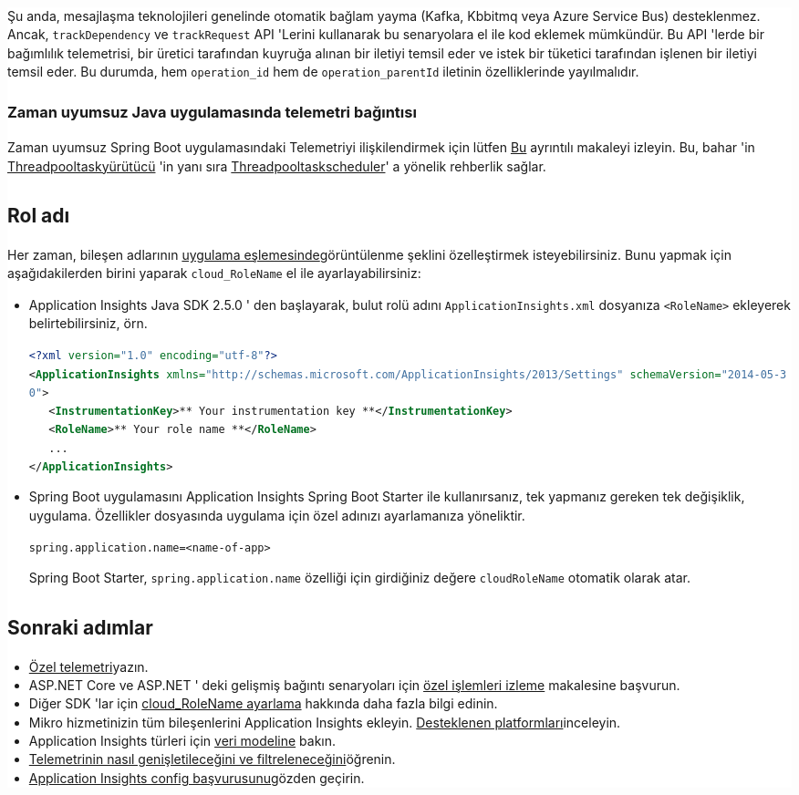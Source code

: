 Şu anda, mesajlaşma teknolojileri genelinde otomatik bağlam yayma (Kafka, Kbbitmq veya Azure Service Bus) desteklenmez. Ancak, `trackDependency` ve `trackRequest` API 'Lerini kullanarak bu senaryolara el ile kod eklemek mümkündür. Bu API 'lerde bir bağımlılık telemetrisi, bir üretici tarafından kuyruğa alınan bir iletiyi temsil eder ve istek bir tüketici tarafından işlenen bir iletiyi temsil eder. Bu durumda, hem `operation_id` hem de `operation_parentId` iletinin özelliklerinde yayılmalıdır.

### <a name="telemetry-correlation-in-asynchronous-java-application"></a>Zaman uyumsuz Java uygulamasında telemetri bağıntısı

Zaman uyumsuz Spring Boot uygulamasındaki Telemetriyi ilişkilendirmek için lütfen [Bu](https://github.com/Microsoft/ApplicationInsights-Java/wiki/Distributed-Tracing-in-Asynchronous-Java-Applications) ayrıntılı makaleyi izleyin. Bu, bahar 'in [Threadpooltaskyürütücü](https://docs.spring.io/spring-framework/docs/current/javadoc-api/org/springframework/scheduling/concurrent/ThreadPoolTaskExecutor.html) 'in yanı sıra [Threadpooltaskscheduler](https://docs.spring.io/spring-framework/docs/current/javadoc-api/org/springframework/scheduling/concurrent/ThreadPoolTaskScheduler.html)' a yönelik rehberlik sağlar. 


<a name="java-role-name"></a>
## <a name="role-name"></a>Rol adı

Her zaman, bileşen adlarının [uygulama eşlemesinde](../../azure-monitor/app/app-map.md)görüntülenme şeklini özelleştirmek isteyebilirsiniz. Bunu yapmak için aşağıdakilerden birini yaparak `cloud_RoleName` el ile ayarlayabilirsiniz:

- Application Insights Java SDK 2.5.0 ' den başlayarak, bulut rolü adını `ApplicationInsights.xml` dosyanıza `<RoleName>` ekleyerek belirtebilirsiniz, örn.

  ```XML
  <?xml version="1.0" encoding="utf-8"?>
  <ApplicationInsights xmlns="http://schemas.microsoft.com/ApplicationInsights/2013/Settings" schemaVersion="2014-05-30">
     <InstrumentationKey>** Your instrumentation key **</InstrumentationKey>
     <RoleName>** Your role name **</RoleName>
     ...
  </ApplicationInsights>
  ```

- Spring Boot uygulamasını Application Insights Spring Boot Starter ile kullanırsanız, tek yapmanız gereken tek değişiklik, uygulama. Özellikler dosyasında uygulama için özel adınızı ayarlamanıza yöneliktir.

  `spring.application.name=<name-of-app>`

  Spring Boot Starter, `spring.application.name` özelliği için girdiğiniz değere `cloudRoleName` otomatik olarak atar.

## <a name="next-steps"></a>Sonraki adımlar

- [Özel telemetri](../../azure-monitor/app/api-custom-events-metrics.md)yazın.
- ASP.NET Core ve ASP.NET ' deki gelişmiş bağıntı senaryoları için [özel işlemleri izleme](custom-operations-tracking.md) makalesine başvurun.
- Diğer SDK 'lar için [cloud_RoleName ayarlama](../../azure-monitor/app/app-map.md#set-cloud-role-name) hakkında daha fazla bilgi edinin.
- Mikro hizmetinizin tüm bileşenlerini Application Insights ekleyin. [Desteklenen platformları](../../azure-monitor/app/platforms.md)inceleyin.
- Application Insights türleri için [veri modeline](../../azure-monitor/app/data-model.md) bakın.
- [Telemetrinin nasıl genişletileceğini ve filtreleneceğini](../../azure-monitor/app/api-filtering-sampling.md)öğrenin.
- [Application Insights config başvurusunu](configuration-with-applicationinsights-config.md)gözden geçirin.
